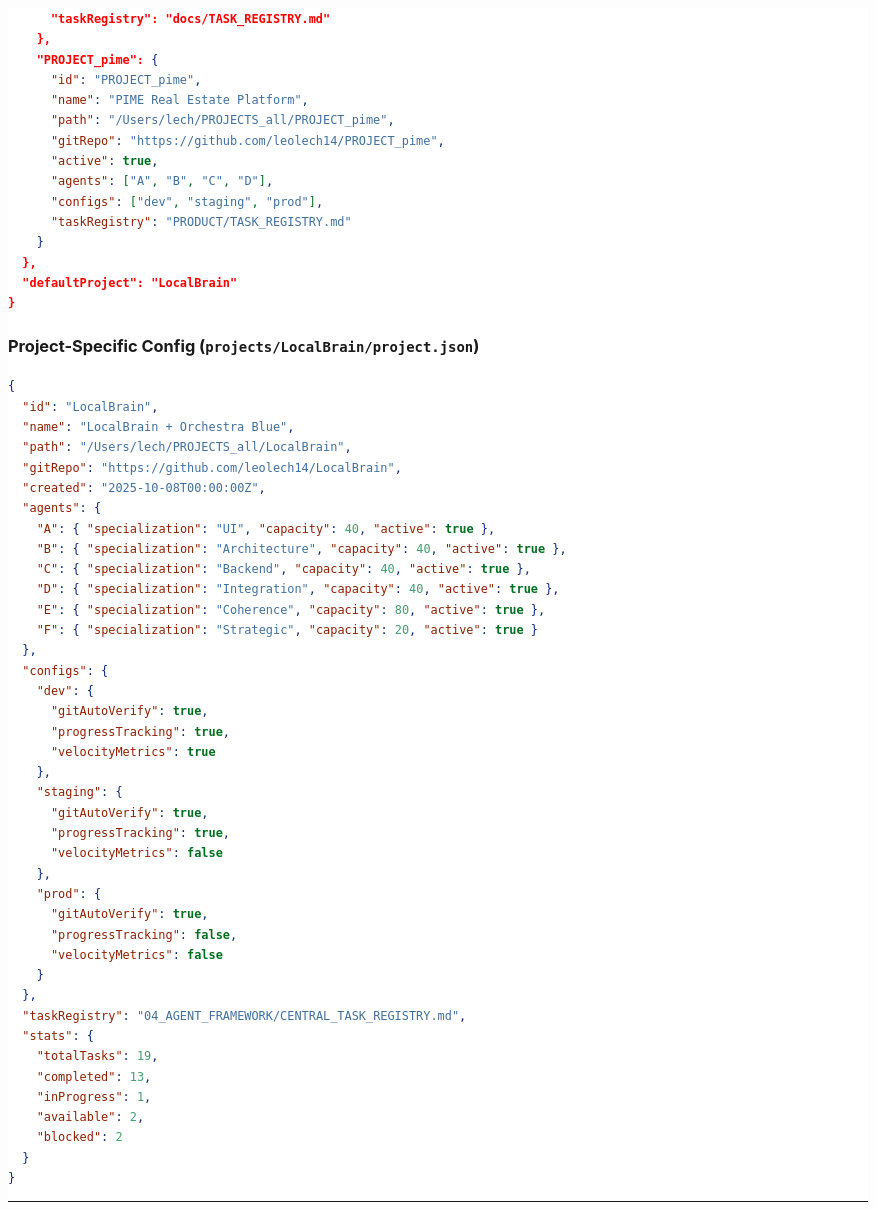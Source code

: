 ```json
      "taskRegistry": "docs/TASK_REGISTRY.md"
    },
    "PROJECT_pime": {
      "id": "PROJECT_pime",
      "name": "PIME Real Estate Platform",
      "path": "/Users/lech/PROJECTS_all/PROJECT_pime",
      "gitRepo": "https://github.com/leolech14/PROJECT_pime",
      "active": true,
      "agents": ["A", "B", "C", "D"],
      "configs": ["dev", "staging", "prod"],
      "taskRegistry": "PRODUCT/TASK_REGISTRY.md"
    }
  },
  "defaultProject": "LocalBrain"
}
```

### Project-Specific Config (`projects/LocalBrain/project.json`)
```json
{
  "id": "LocalBrain",
  "name": "LocalBrain + Orchestra Blue",
  "path": "/Users/lech/PROJECTS_all/LocalBrain",
  "gitRepo": "https://github.com/leolech14/LocalBrain",
  "created": "2025-10-08T00:00:00Z",
  "agents": {
    "A": { "specialization": "UI", "capacity": 40, "active": true },
    "B": { "specialization": "Architecture", "capacity": 40, "active": true },
    "C": { "specialization": "Backend", "capacity": 40, "active": true },
    "D": { "specialization": "Integration", "capacity": 40, "active": true },
    "E": { "specialization": "Coherence", "capacity": 80, "active": true },
    "F": { "specialization": "Strategic", "capacity": 20, "active": true }
  },
  "configs": {
    "dev": {
      "gitAutoVerify": true,
      "progressTracking": true,
      "velocityMetrics": true
    },
    "staging": {
      "gitAutoVerify": true,
      "progressTracking": true,
      "velocityMetrics": false
    },
    "prod": {
      "gitAutoVerify": true,
      "progressTracking": false,
      "velocityMetrics": false
    }
  },
  "taskRegistry": "04_AGENT_FRAMEWORK/CENTRAL_TASK_REGISTRY.md",
  "stats": {
    "totalTasks": 19,
    "completed": 13,
    "inProgress": 1,
    "available": 2,
    "blocked": 2
  }
}
```

---